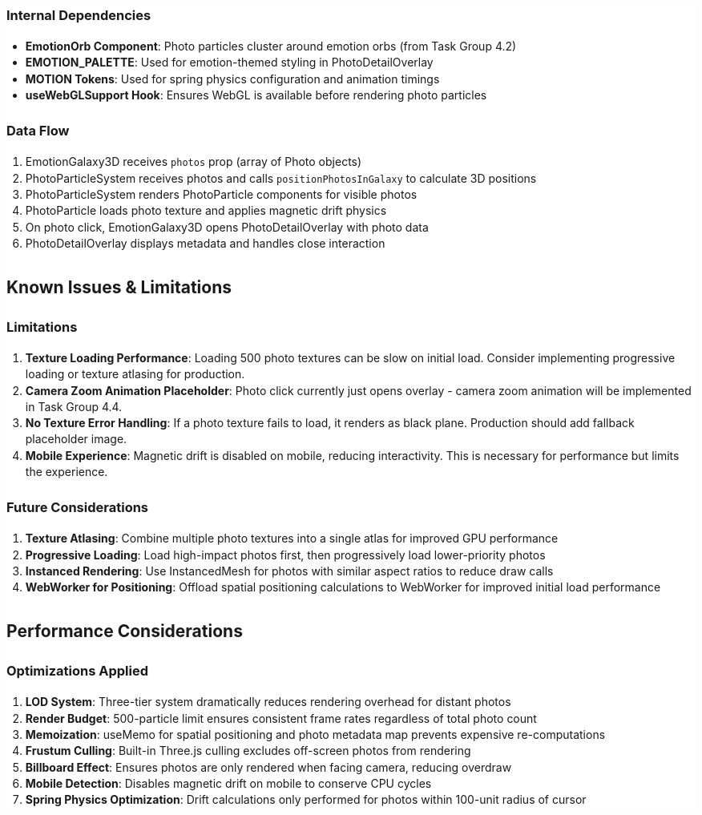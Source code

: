 ### Internal Dependencies
- **EmotionOrb Component**: Photo particles cluster around emotion orbs (from Task Group 4.2)
- **EMOTION_PALETTE**: Used for emotion-themed styling in PhotoDetailOverlay
- **MOTION Tokens**: Used for spring physics configuration and animation timings
- **useWebGLSupport Hook**: Ensures WebGL is available before rendering photo particles

### Data Flow
1. EmotionGalaxy3D receives `photos` prop (array of Photo objects)
2. PhotoParticleSystem receives photos and calls `positionPhotosInGalaxy` to calculate 3D positions
3. PhotoParticleSystem renders PhotoParticle components for visible photos
4. PhotoParticle loads photo texture and applies magnetic drift physics
5. On photo click, EmotionGalaxy3D opens PhotoDetailOverlay with photo data
6. PhotoDetailOverlay displays metadata and handles close interaction

## Known Issues & Limitations

### Limitations
1. **Texture Loading Performance**: Loading 500 photo textures can be slow on initial load. Consider implementing progressive loading or texture atlasing for production.
2. **Camera Zoom Animation Placeholder**: Photo click currently just opens overlay - camera zoom animation will be implemented in Task Group 4.4.
3. **No Texture Error Handling**: If a photo texture fails to load, it renders as black plane. Production should add fallback placeholder image.
4. **Mobile Experience**: Magnetic drift is disabled on mobile, reducing interactivity. This is necessary for performance but limits the experience.

### Future Considerations
1. **Texture Atlasing**: Combine multiple photo textures into a single atlas for improved GPU performance
2. **Progressive Loading**: Load high-impact photos first, then progressively load lower-priority photos
3. **Instanced Rendering**: Use InstancedMesh for photos with similar aspect ratios to reduce draw calls
4. **WebWorker for Positioning**: Offload spatial positioning calculations to WebWorker for improved initial load performance

## Performance Considerations

### Optimizations Applied
1. **LOD System**: Three-tier system dramatically reduces rendering overhead for distant photos
2. **Render Budget**: 500-particle limit ensures consistent frame rates regardless of total photo count
3. **Memoization**: useMemo for spatial positioning and photo metadata map prevents expensive re-computations
4. **Frustum Culling**: Built-in Three.js culling excludes off-screen photos from rendering
5. **Billboard Effect**: Ensures photos are only rendered when facing camera, reducing overdraw
6. **Mobile Detection**: Disables magnetic drift on mobile to conserve CPU cycles
7. **Spring Physics Optimization**: Drift calculations only performed for photos within 100-unit radius of cursor
